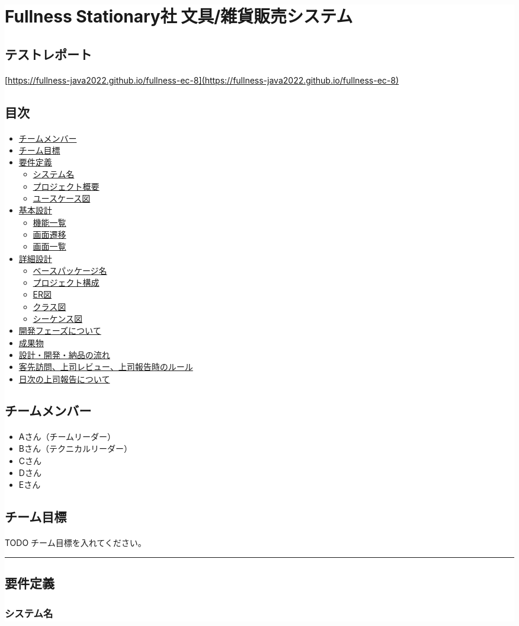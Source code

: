 # Fullness Stationary社 文具/雑貨販売システム

## テストレポート

[https://fullness-java2022.github.io/fullness-ec-8](https://fullness-java2022.github.io/fullness-ec-8)

## 目次

  - [チームメンバー](#チームメンバー)
  - [チーム目標](#チーム目標)
  - [要件定義](#要件定義)
    - [システム名](#システム名)
    - [プロジェクト概要](#プロジェクト概要)
    - [ユースケース図](#ユースケース図)
  - [基本設計](#基本設計)
    - [機能一覧](#機能一覧)
    - [画面遷移](#画面遷移)
    - [画面一覧](#画面一覧)
  - [詳細設計](#詳細設計)
    - [ベースパッケージ名](#ベースパッケージ名)
    - [プロジェクト構成](#プロジェクト構成)
    - [ER図](#er図)
    - [クラス図](#クラス図)
    - [シーケンス図](#シーケンス図)
  - [開発フェーズについて](#開発フェーズについて)
  - [成果物](#成果物)
  - [設計・開発・納品の流れ](#設計開発納品の流れ)
  - [客先訪問、上司レビュー、上司報告時のルール](#客先訪問上司レビュー上司報告時のルール)
  - [日次の上司報告について](#日次の上司報告について)

## チームメンバー

- Aさん（チームリーダー）
- Bさん（テクニカルリーダー）
- Cさん
- Dさん
- Eさん

## チーム目標

TODO チーム目標を入れてください。

---

## 要件定義

### システム名
